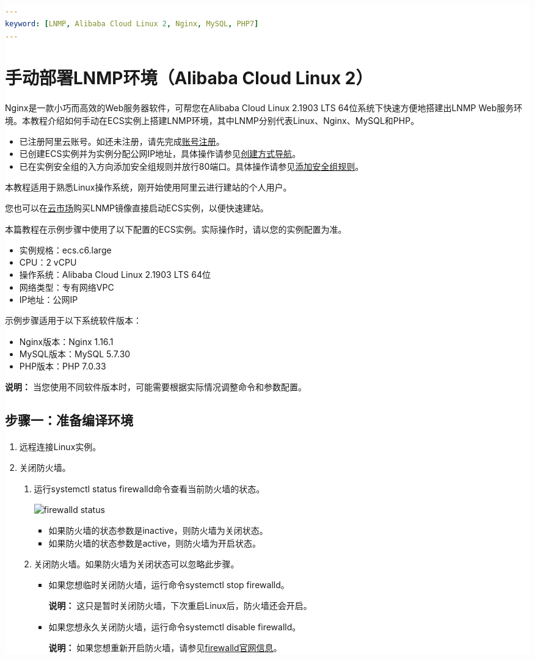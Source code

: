```yaml
---
keyword: [LNMP, Alibaba Cloud Linux 2, Nginx, MySQL, PHP7]
---
```


# 手动部署LNMP环境（Alibaba Cloud Linux 2）

Nginx是一款小巧而高效的Web服务器软件，可帮您在Alibaba Cloud Linux 2.1903 LTS 64位系统下快速方便地搭建出LNMP Web服务环境。本教程介绍如何手动在ECS实例上搭建LNMP环境，其中LNMP分别代表Linux、Nginx、MySQL和PHP。

-   已注册阿里云账号。如还未注册，请先完成[账号注册](https://account.alibabacloud.com/register/intl_register.htm)。
-   已创建ECS实例并为实例分配公网IP地址，具体操作请参见[创建方式导航](/intl.zh-CN/实例/创建实例/创建方式导航.md)。
-   已在实例安全组的入方向添加安全组规则并放行80端口。具体操作请参见[添加安全组规则](/intl.zh-CN/安全/安全组/添加安全组规则.md)。

本教程适用于熟悉Linux操作系统，刚开始使用阿里云进行建站的个人用户。

您也可以在[云市场](https://marketplace.alibabacloud.com/)购买LNMP镜像直接启动ECS实例，以便快速建站。

本篇教程在示例步骤中使用了以下配置的ECS实例。实际操作时，请以您的实例配置为准。

-   实例规格：ecs.c6.large
-   CPU：2 vCPU
-   操作系统：Alibaba Cloud Linux 2.1903 LTS 64位
-   网络类型：专有网络VPC
-   IP地址：公网IP

示例步骤适用于以下系统软件版本：

-   Nginx版本：Nginx 1.16.1
-   MySQL版本：MySQL 5.7.30
-   PHP版本：PHP 7.0.33

**说明：** 当您使用不同软件版本时，可能需要根据实际情况调整命令和参数配置。

## 步骤一：准备编译环境

1.  远程连接Linux实例。

2.  关闭防火墙。

    1.  运行systemctl status firewalld命令查看当前防火墙的状态。

        ![firewalld status](https://static-aliyun-doc.oss-accelerate.aliyuncs.com/assets/img/zh-CN/3902649951/p129002.png)

        -   如果防火墙的状态参数是inactive，则防火墙为关闭状态。
        -   如果防火墙的状态参数是active，则防火墙为开启状态。
    2.  关闭防火墙。如果防火墙为关闭状态可以忽略此步骤。

        -   如果您想临时关闭防火墙，运行命令systemctl stop firewalld。

            **说明：** 这只是暂时关闭防火墙，下次重启Linux后，防火墙还会开启。

        -   如果您想永久关闭防火墙，运行命令systemctl disable firewalld。

            **说明：** 如果您想重新开启防火墙，请参见[firewalld官网信息](https://firewalld.org/)。
